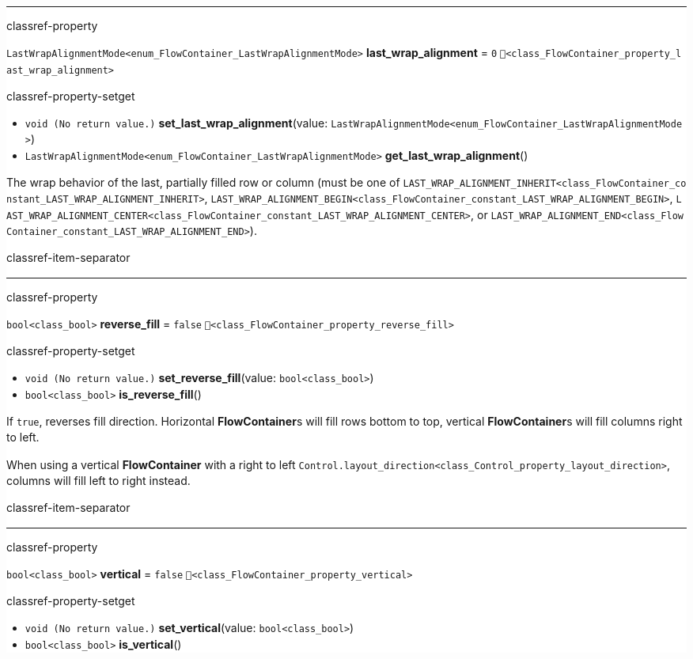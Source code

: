 ------------------------------------------------------------------------

classref-property

`LastWrapAlignmentMode<enum_FlowContainer_LastWrapAlignmentMode>`
**last\_wrap\_alignment** = `0`
`🔗<class_FlowContainer_property_last_wrap_alignment>`

classref-property-setget

-   `void (No return value.)` **set\_last\_wrap\_alignment**(value:
    `LastWrapAlignmentMode<enum_FlowContainer_LastWrapAlignmentMode>`)
-   `LastWrapAlignmentMode<enum_FlowContainer_LastWrapAlignmentMode>`
    **get\_last\_wrap\_alignment**()

The wrap behavior of the last, partially filled row or column (must be
one of
`LAST_WRAP_ALIGNMENT_INHERIT<class_FlowContainer_constant_LAST_WRAP_ALIGNMENT_INHERIT>`,
`LAST_WRAP_ALIGNMENT_BEGIN<class_FlowContainer_constant_LAST_WRAP_ALIGNMENT_BEGIN>`,
`LAST_WRAP_ALIGNMENT_CENTER<class_FlowContainer_constant_LAST_WRAP_ALIGNMENT_CENTER>`,
or
`LAST_WRAP_ALIGNMENT_END<class_FlowContainer_constant_LAST_WRAP_ALIGNMENT_END>`).

classref-item-separator

------------------------------------------------------------------------

classref-property

`bool<class_bool>` **reverse\_fill** = `false`
`🔗<class_FlowContainer_property_reverse_fill>`

classref-property-setget

-   `void (No return value.)` **set\_reverse\_fill**(value:
    `bool<class_bool>`)
-   `bool<class_bool>` **is\_reverse\_fill**()

If `true`, reverses fill direction. Horizontal **FlowContainer**s will
fill rows bottom to top, vertical **FlowContainer**s will fill columns
right to left.

When using a vertical **FlowContainer** with a right to left
`Control.layout_direction<class_Control_property_layout_direction>`,
columns will fill left to right instead.

classref-item-separator

------------------------------------------------------------------------

classref-property

`bool<class_bool>` **vertical** = `false`
`🔗<class_FlowContainer_property_vertical>`

classref-property-setget

-   `void (No return value.)` **set\_vertical**(value:
    `bool<class_bool>`)
-   `bool<class_bool>` **is\_vertical**()
